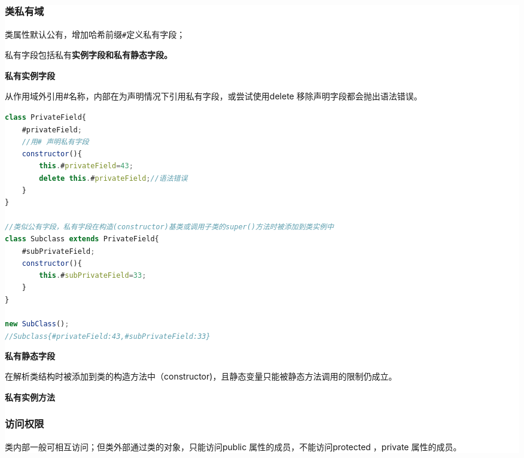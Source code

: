 



### 类私有域

类属性默认公有，增加哈希前缀`#`定义私有字段；

私有字段包括私有**实例字段和私有静态字段。**





**私有实例字段**

从作用域外引用#名称，内部在为声明情况下引用私有字段，或尝试使用delete 移除声明字段都会抛出语法错误。

```javascript
class PrivateField{
    #privateField;
    //用# 声明私有字段
    constructor(){
        this.#privateField=43;
        delete this.#privateField;//语法错误
    }
}

//类似公有字段，私有字段在构造(constructor)基类或调用子类的super()方法时被添加到类实例中
class Subclass extends PrivateField{
    #subPrivateField;
    constructor(){
        this.#subPrivateField=33;
    }
}

new SubClass();
//Subclass{#privateField:43,#subPrivateField:33}
```







**私有静态字段**

在解析类结构时被添加到类的构造方法中（constructor)，且静态变量只能被静态方法调用的限制仍成立。





**私有实例方法**







### 访问权限

类内部一般可相互访问；但类外部通过类的对象，只能访问public 属性的成员，不能访问protected ，private 属性的成员。
